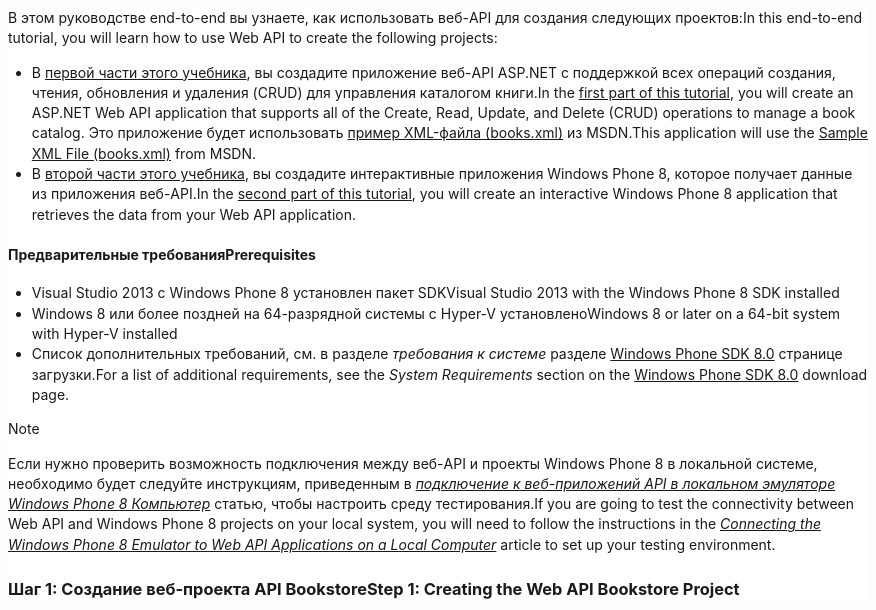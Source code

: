 <span data-ttu-id="fa296-109">В этом руководстве end-to-end вы узнаете, как использовать веб-API для создания следующих проектов:</span><span class="sxs-lookup"><span data-stu-id="fa296-109">In this end-to-end tutorial, you will learn how to use Web API to create the following projects:</span></span>

- <span data-ttu-id="fa296-110">В [первой части этого учебника](#STEP1), вы создадите приложение веб-API ASP.NET с поддержкой всех операций создания, чтения, обновления и удаления (CRUD) для управления каталогом книги.</span><span class="sxs-lookup"><span data-stu-id="fa296-110">In the [first part of this tutorial](#STEP1), you will create an ASP.NET Web API application that supports all of the Create, Read, Update, and Delete (CRUD) operations to manage a book catalog.</span></span> <span data-ttu-id="fa296-111">Это приложение будет использовать [пример XML-файла (books.xml)](https://msdn.microsoft.com/library/windows/desktop/ms762271.aspx) из MSDN.</span><span class="sxs-lookup"><span data-stu-id="fa296-111">This application will use the [Sample XML File (books.xml)](https://msdn.microsoft.com/library/windows/desktop/ms762271.aspx) from MSDN.</span></span>
- <span data-ttu-id="fa296-112">В [второй части этого учебника](#STEP2), вы создадите интерактивные приложения Windows Phone 8, которое получает данные из приложения веб-API.</span><span class="sxs-lookup"><span data-stu-id="fa296-112">In the [second part of this tutorial](#STEP2), you will create an interactive Windows Phone 8 application that retrieves the data from your Web API application.</span></span>

#### <a name="prerequisites"></a><span data-ttu-id="fa296-113">Предварительные требования</span><span class="sxs-lookup"><span data-stu-id="fa296-113">Prerequisites</span></span>

- <span data-ttu-id="fa296-114">Visual Studio 2013 с Windows Phone 8 установлен пакет SDK</span><span class="sxs-lookup"><span data-stu-id="fa296-114">Visual Studio 2013 with the Windows Phone 8 SDK installed</span></span>
- <span data-ttu-id="fa296-115">Windows 8 или более поздней на 64-разрядной системы с Hyper-V установлено</span><span class="sxs-lookup"><span data-stu-id="fa296-115">Windows 8 or later on a 64-bit system with Hyper-V installed</span></span>
- <span data-ttu-id="fa296-116">Список дополнительных требований, см. в разделе *требования к системе* разделе [Windows Phone SDK 8.0](https://www.microsoft.com/download/details.aspx?id=35471) странице загрузки.</span><span class="sxs-lookup"><span data-stu-id="fa296-116">For a list of additional requirements, see the *System Requirements* section on the [Windows Phone SDK 8.0](https://www.microsoft.com/download/details.aspx?id=35471) download page.</span></span>

> [!NOTE]
> <span data-ttu-id="fa296-117">Если нужно проверить возможность подключения между веб-API и проекты Windows Phone 8 в локальной системе, необходимо будет следуйте инструкциям, приведенным в *[подключение к веб-приложений API в локальном эмуляторе Windows Phone 8 Компьютер](https://go.microsoft.com/fwlink/?LinkId=324014)* статью, чтобы настроить среду тестирования.</span><span class="sxs-lookup"><span data-stu-id="fa296-117">If you are going to test the connectivity between Web API and Windows Phone 8 projects on your local system, you will need to follow the instructions in the *[Connecting the Windows Phone 8 Emulator to Web API Applications on a Local Computer](https://go.microsoft.com/fwlink/?LinkId=324014)* article to set up your testing environment.</span></span>


<a id="STEP1"></a>
### <a name="step-1-creating-the-web-api-bookstore-project"></a><span data-ttu-id="fa296-118">Шаг 1: Создание веб-проекта API Bookstore</span><span class="sxs-lookup"><span data-stu-id="fa296-118">Step 1: Creating the Web API Bookstore Project</span></span>
